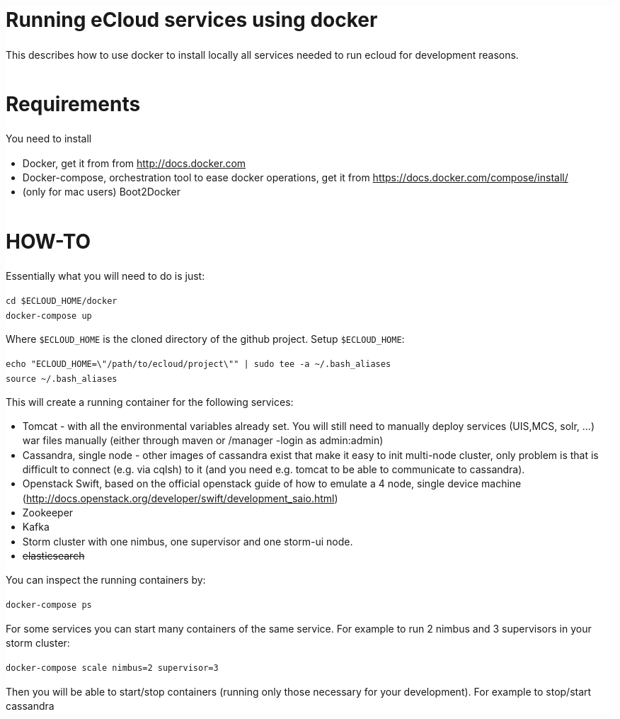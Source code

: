 Running eCloud services using docker
====================================

This describes how to use docker to install locally all services needed to run ecloud for development reasons. 

# Requirements

You need to install 

* Docker, get it from from <http://docs.docker.com>
* Docker-compose, orchestration tool to ease docker operations, get it from <https://docs.docker.com/compose/install/>  
* (only for mac users) Boot2Docker 

# HOW-TO

Essentially what you will need to do is just:

    cd $ECLOUD_HOME/docker
    docker-compose up

Where `$ECLOUD_HOME` is the cloned directory of the github project.
Setup `$ECLOUD_HOME`:

```
echo "ECLOUD_HOME=\"/path/to/ecloud/project\"" | sudo tee -a ~/.bash_aliases
source ~/.bash_aliases
```  
    
This will create a running container for the following services:

 * Tomcat - with all the environmental variables already set. You will still need to manually deploy services (UIS,MCS, solr, ...) war files manually (either through maven or /manager -login as admin:admin)
 * Cassandra, single node - other images of cassandra exist that make it easy to init multi-node cluster, only problem is that is difficult to connect (e.g. via cqlsh) to it (and you need e.g. tomcat to be able to communicate to cassandra). 
 * Openstack Swift, based on the official openstack guide of how to emulate a 4 node, single device machine (<http://docs.openstack.org/developer/swift/development_saio.html>)
 * Zookeeper
 * Kafka
 * Storm cluster with one nimbus, one supervisor and one storm-ui node.
 * ~~elasticsearch~~

You can inspect the running containers by:

    docker-compose ps

For some services you can start many containers of the same service. For example to run 2 nimbus and 3 supervisors in your storm cluster:

    docker-compose scale nimbus=2 supervisor=3

Then you will be able to start/stop containers (running only those necessary for your development). For example to stop/start cassandra
